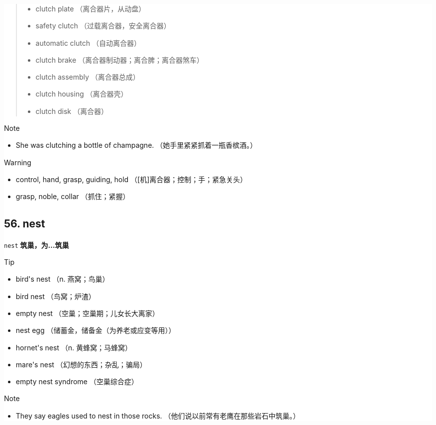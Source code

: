 > - clutch plate （离合器片，从动盘）
>
> - safety clutch （过载离合器，安全离合器）
>
> - automatic clutch （自动离合器）
>
> - clutch brake （离合器制动器；离合脾；离合器煞车）
>
> - clutch assembly （离合器总成）
>
> - clutch housing （离合器壳）
>
> - clutch disk （离合器）
>

> [!NOTE]
>
> - She was clutching a bottle of champagne. （她手里紧紧抓着一瓶香槟酒。）
>

> [!WARNING]
>
> - control, hand, grasp, guiding, hold （[机]离合器；控制；手；紧急关头）
>
> - grasp, noble, collar （抓住；紧握）
>

## 56. nest

`nest`  **筑巢，为…筑巢**

> [!TIP]
>
> - bird's nest （n. 燕窝；鸟巢）
>
> - bird nest （鸟窝；炉渣）
>
> - empty nest （空巢；空巢期；儿女长大离家）
>
> - nest egg （储蓄金，储备金（为养老或应变等用））
>
> - hornet's nest （n. 黄蜂窝；马蜂窝）
>
> - mare's nest （幻想的东西；杂乱；骗局）
>
> - empty nest syndrome （空巢综合症）
>

> [!NOTE]
>
> - They say eagles used to nest in those rocks. （他们说以前常有老鹰在那些岩石中筑巢。）
>
